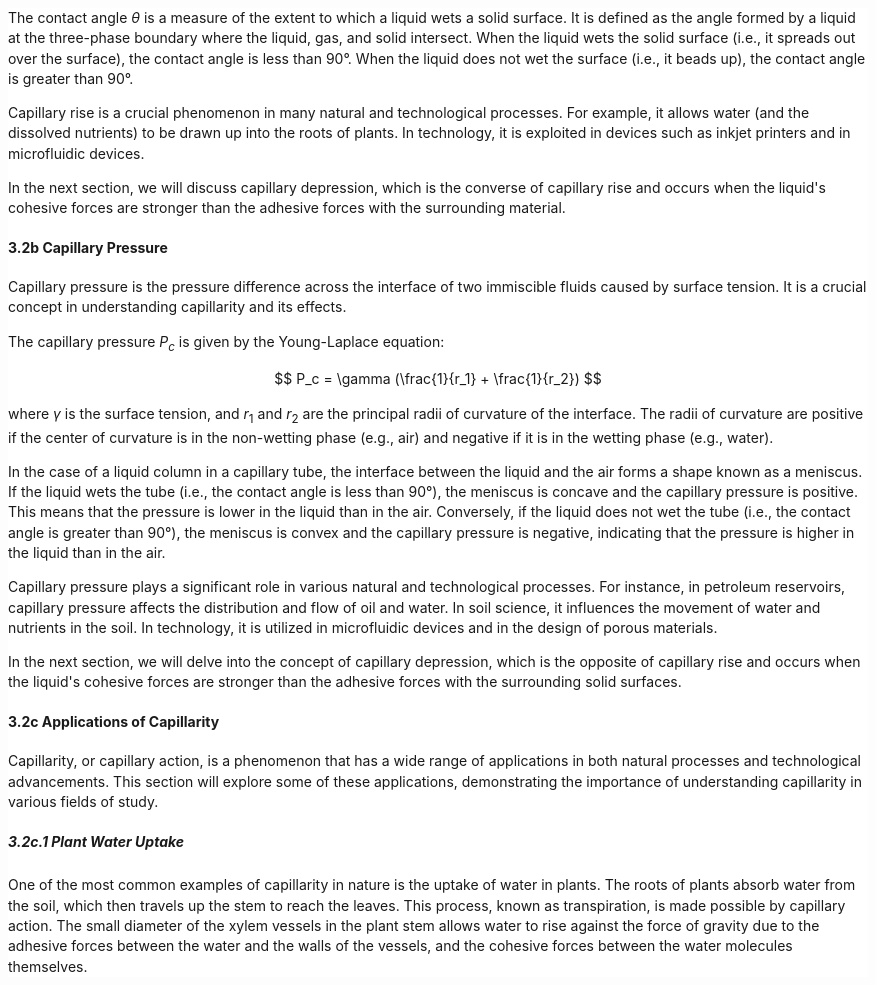 The contact angle $\theta$ is a measure of the extent to which a liquid wets a solid surface. It is defined as the angle formed by a liquid at the three-phase boundary where the liquid, gas, and solid intersect. When the liquid wets the solid surface (i.e., it spreads out over the surface), the contact angle is less than 90°. When the liquid does not wet the surface (i.e., it beads up), the contact angle is greater than 90°.

Capillary rise is a crucial phenomenon in many natural and technological processes. For example, it allows water (and the dissolved nutrients) to be drawn up into the roots of plants. In technology, it is exploited in devices such as inkjet printers and in microfluidic devices.

In the next section, we will discuss capillary depression, which is the converse of capillary rise and occurs when the liquid's cohesive forces are stronger than the adhesive forces with the surrounding material.

#### 3.2b Capillary Pressure

Capillary pressure is the pressure difference across the interface of two immiscible fluids caused by surface tension. It is a crucial concept in understanding capillarity and its effects.

The capillary pressure $P_c$ is given by the Young-Laplace equation:

$$
P_c = \gamma (\frac{1}{r_1} + \frac{1}{r_2})
$$

where $\gamma$ is the surface tension, and $r_1$ and $r_2$ are the principal radii of curvature of the interface. The radii of curvature are positive if the center of curvature is in the non-wetting phase (e.g., air) and negative if it is in the wetting phase (e.g., water). 

In the case of a liquid column in a capillary tube, the interface between the liquid and the air forms a shape known as a meniscus. If the liquid wets the tube (i.e., the contact angle is less than 90°), the meniscus is concave and the capillary pressure is positive. This means that the pressure is lower in the liquid than in the air. Conversely, if the liquid does not wet the tube (i.e., the contact angle is greater than 90°), the meniscus is convex and the capillary pressure is negative, indicating that the pressure is higher in the liquid than in the air.

Capillary pressure plays a significant role in various natural and technological processes. For instance, in petroleum reservoirs, capillary pressure affects the distribution and flow of oil and water. In soil science, it influences the movement of water and nutrients in the soil. In technology, it is utilized in microfluidic devices and in the design of porous materials.

In the next section, we will delve into the concept of capillary depression, which is the opposite of capillary rise and occurs when the liquid's cohesive forces are stronger than the adhesive forces with the surrounding solid surfaces.

#### 3.2c Applications of Capillarity

Capillarity, or capillary action, is a phenomenon that has a wide range of applications in both natural processes and technological advancements. This section will explore some of these applications, demonstrating the importance of understanding capillarity in various fields of study.

##### 3.2c.1 Plant Water Uptake

One of the most common examples of capillarity in nature is the uptake of water in plants. The roots of plants absorb water from the soil, which then travels up the stem to reach the leaves. This process, known as transpiration, is made possible by capillary action. The small diameter of the xylem vessels in the plant stem allows water to rise against the force of gravity due to the adhesive forces between the water and the walls of the vessels, and the cohesive forces between the water molecules themselves.
